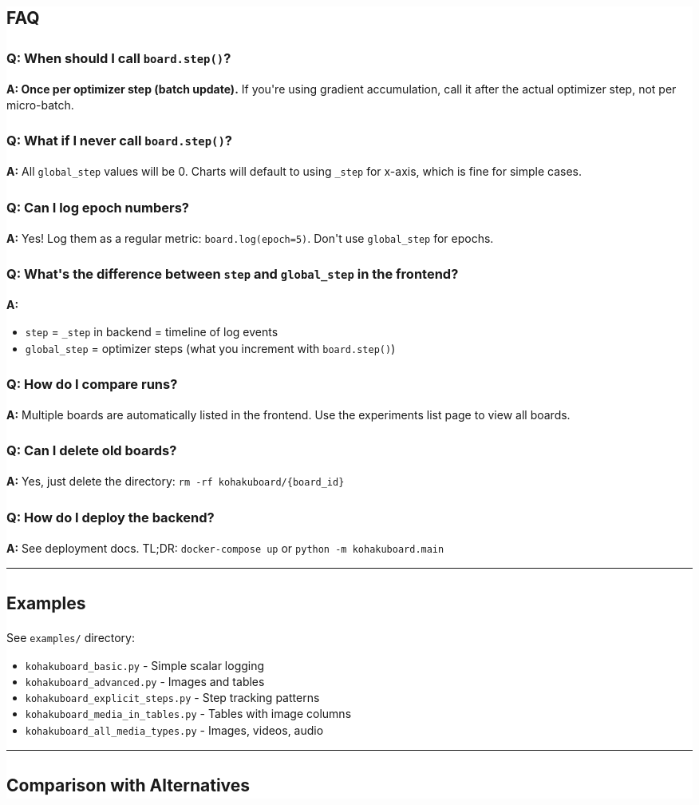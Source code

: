 ## FAQ

### Q: When should I call `board.step()`?

**A: Once per optimizer step (batch update).** If you're using gradient accumulation, call it after the actual optimizer step, not per micro-batch.

### Q: What if I never call `board.step()`?

**A:** All `global_step` values will be 0. Charts will default to using `_step` for x-axis, which is fine for simple cases.

### Q: Can I log epoch numbers?

**A:** Yes! Log them as a regular metric: `board.log(epoch=5)`. Don't use `global_step` for epochs.

### Q: What's the difference between `step` and `global_step` in the frontend?

**A:**
- `step` = `_step` in backend = timeline of log events
- `global_step` = optimizer steps (what you increment with `board.step()`)

### Q: How do I compare runs?

**A:** Multiple boards are automatically listed in the frontend. Use the experiments list page to view all boards.

### Q: Can I delete old boards?

**A:** Yes, just delete the directory: `rm -rf kohakuboard/{board_id}`

### Q: How do I deploy the backend?

**A:** See deployment docs. TL;DR: `docker-compose up` or `python -m kohakuboard.main`

---

## Examples

See `examples/` directory:

- `kohakuboard_basic.py` - Simple scalar logging
- `kohakuboard_advanced.py` - Images and tables
- `kohakuboard_explicit_steps.py` - Step tracking patterns
- `kohakuboard_media_in_tables.py` - Tables with image columns
- `kohakuboard_all_media_types.py` - Images, videos, audio

---

## Comparison with Alternatives
